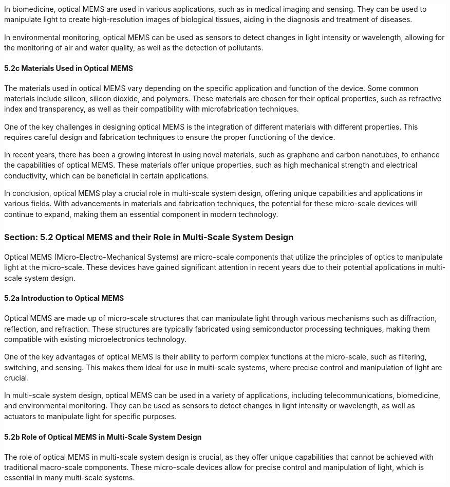 In biomedicine, optical MEMS are used in various applications, such as in medical imaging and sensing. They can be used to manipulate light to create high-resolution images of biological tissues, aiding in the diagnosis and treatment of diseases.

In environmental monitoring, optical MEMS can be used as sensors to detect changes in light intensity or wavelength, allowing for the monitoring of air and water quality, as well as the detection of pollutants.

#### 5.2c Materials Used in Optical MEMS

The materials used in optical MEMS vary depending on the specific application and function of the device. Some common materials include silicon, silicon dioxide, and polymers. These materials are chosen for their optical properties, such as refractive index and transparency, as well as their compatibility with microfabrication techniques.

One of the key challenges in designing optical MEMS is the integration of different materials with different properties. This requires careful design and fabrication techniques to ensure the proper functioning of the device.

In recent years, there has been a growing interest in using novel materials, such as graphene and carbon nanotubes, to enhance the capabilities of optical MEMS. These materials offer unique properties, such as high mechanical strength and electrical conductivity, which can be beneficial in certain applications.

In conclusion, optical MEMS play a crucial role in multi-scale system design, offering unique capabilities and applications in various fields. With advancements in materials and fabrication techniques, the potential for these micro-scale devices will continue to expand, making them an essential component in modern technology.


### Section: 5.2 Optical MEMS and their Role in Multi-Scale System Design

Optical MEMS (Micro-Electro-Mechanical Systems) are micro-scale components that utilize the principles of optics to manipulate light at the micro-scale. These devices have gained significant attention in recent years due to their potential applications in multi-scale system design.

#### 5.2a Introduction to Optical MEMS

Optical MEMS are made up of micro-scale structures that can manipulate light through various mechanisms such as diffraction, reflection, and refraction. These structures are typically fabricated using semiconductor processing techniques, making them compatible with existing microelectronics technology.

One of the key advantages of optical MEMS is their ability to perform complex functions at the micro-scale, such as filtering, switching, and sensing. This makes them ideal for use in multi-scale systems, where precise control and manipulation of light are crucial.

In multi-scale system design, optical MEMS can be used in a variety of applications, including telecommunications, biomedicine, and environmental monitoring. They can be used as sensors to detect changes in light intensity or wavelength, as well as actuators to manipulate light for specific purposes.

#### 5.2b Role of Optical MEMS in Multi-Scale System Design

The role of optical MEMS in multi-scale system design is crucial, as they offer unique capabilities that cannot be achieved with traditional macro-scale components. These micro-scale devices allow for precise control and manipulation of light, which is essential in many multi-scale systems.
